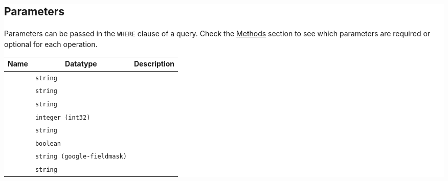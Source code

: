 ## Parameters

Parameters can be passed in the `WHERE` clause of a query. Check the [Methods](#methods) section to see which parameters are required or optional for each operation.

<table>
<thead>
    <tr>
    <th>Name</th>
    <th>Datatype</th>
    <th>Description</th>
    </tr>
</thead>
<tbody>
<tr id="parameter-locationsId">
    <td><CopyableCode code="locationsId" /></td>
    <td><code>string</code></td>
    <td></td>
</tr>
<tr id="parameter-providersId">
    <td><CopyableCode code="providersId" /></td>
    <td><code>string</code></td>
    <td></td>
</tr>
<tr id="parameter-workforcePoolsId">
    <td><CopyableCode code="workforcePoolsId" /></td>
    <td><code>string</code></td>
    <td></td>
</tr>
<tr id="parameter-pageSize">
    <td><CopyableCode code="pageSize" /></td>
    <td><code>integer (int32)</code></td>
    <td></td>
</tr>
<tr id="parameter-pageToken">
    <td><CopyableCode code="pageToken" /></td>
    <td><code>string</code></td>
    <td></td>
</tr>
<tr id="parameter-showDeleted">
    <td><CopyableCode code="showDeleted" /></td>
    <td><code>boolean</code></td>
    <td></td>
</tr>
<tr id="parameter-updateMask">
    <td><CopyableCode code="updateMask" /></td>
    <td><code>string (google-fieldmask)</code></td>
    <td></td>
</tr>
<tr id="parameter-workforcePoolProviderId">
    <td><CopyableCode code="workforcePoolProviderId" /></td>
    <td><code>string</code></td>
    <td></td>
</tr>
</tbody>
</table>
